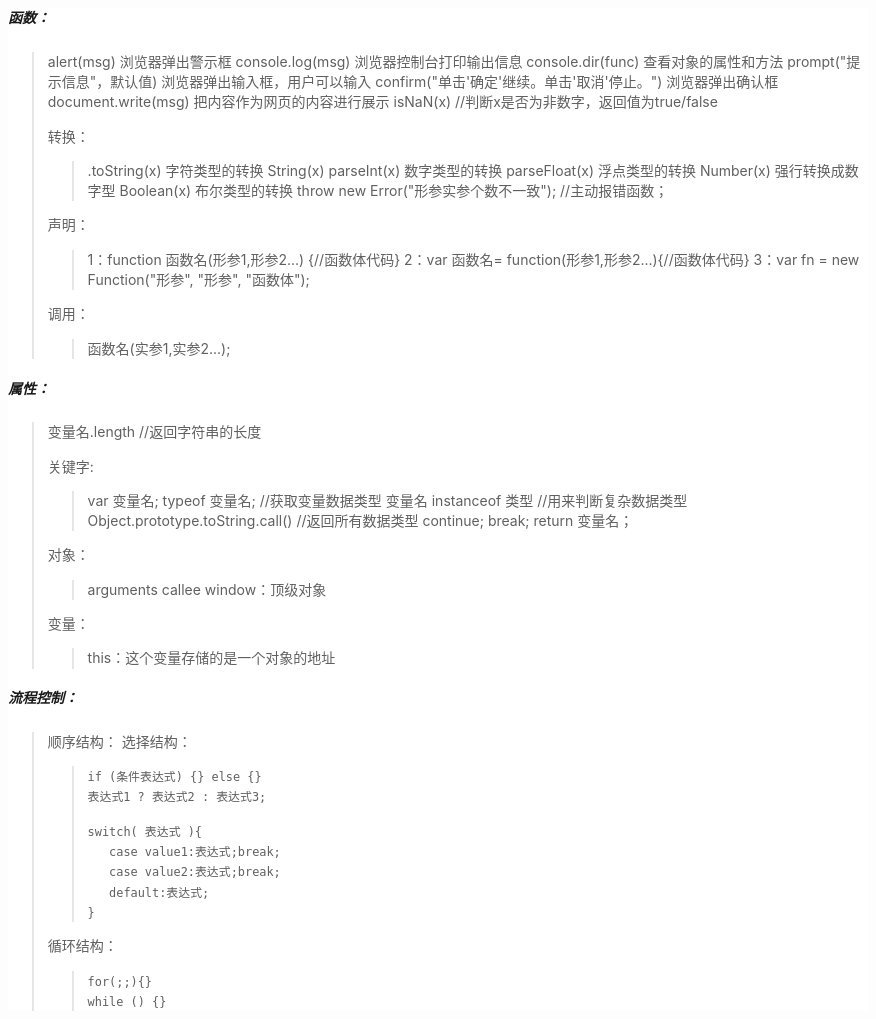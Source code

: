 ##### 函数：
>alert(msg)	浏览器弹出警示框
>console.log(msg)	浏览器控制台打印输出信息
>console.dir(func) 查看对象的属性和方法
>prompt("提示信息"，默认值)	浏览器弹出输入框，用户可以输入
>confirm("单击'确定'继续。单击'取消'停止。")	浏览器弹出确认框
>document.write(msg)	把内容作为网页的内容进行展示
>isNaN(x) //判断x是否为非数字，返回值为true/false
>
>转换：
>>.toString(x) 字符类型的转换
>>String(x) 
>>parseInt(x) 数字类型的转换
>>parseFloat(x) 浮点类型的转换
>>Number(x) 强行转换成数字型 
>>Boolean(x) 布尔类型的转换
>>throw new Error("形参实参个数不一致"); //主动报错函数；
>
>声明：
>>1：function 函数名(形参1,形参2...) {//函数体代码}
>>2：var 函数名= function(形参1,形参2...){//函数体代码}
>>3：var fn = new Function("形参", "形参", "函数体");
>
>调用：
>>函数名(实参1,实参2...);

##### 属性：
>变量名.length //返回字符串的长度
>
>关键字:
>>var 变量名;
>>typeof 变量名; //获取变量数据类型
>>变量名 instanceof 类型 //用来判断复杂数据类型
>>Object.prototype.toString.call() //返回所有数据类型
>>continue;
>>break;
>>return 变量名；
>
>对象：
>>arguments
>>callee
>>window：顶级对象
>
>变量：
>>this：这个变量存储的是一个对象的地址

##### 流程控制：
>顺序结构：
>选择结构：
>>```
>>if (条件表达式) {} else {}
>>表达式1 ? 表达式2 : 表达式3;
>>```
>>```
>>switch( 表达式 ){ 
>>    case value1:表达式;break;
>>    case value2:表达式;break;
>>    default:表达式;
>>}
>>```
>循环结构：
>>```
>>for(;;){}
>>while () {}